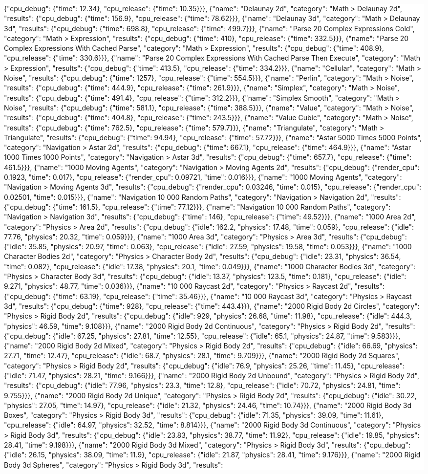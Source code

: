{"cpu_debug": {"time": 12.34}, "cpu_release": {"time": 10.35}}}, {"name": "Delaunay 2d", "category": "Math > Delaunay 2d", "results": {"cpu_debug": {"time": 156.9}, "cpu_release": {"time": 78.62}}}, {"name": "Delaunay 3d", "category": "Math > Delaunay 3d", "results": {"cpu_debug": {"time": 698.8}, "cpu_release": {"time": 499.7}}}, {"name": "Parse 20 Complex Expressions Cold", "category": "Math > Expression", "results": {"cpu_debug": {"time": 410}, "cpu_release": {"time": 332.5}}}, {"name": "Parse 20 Complex Expressions With Cached Parse", "category": "Math > Expression", "results": {"cpu_debug": {"time": 408.9}, "cpu_release": {"time": 330.6}}}, {"name": "Parse 20 Complex Expressions With Cached Parse Then Execute", "category": "Math > Expression", "results": {"cpu_debug": {"time": 413.5}, "cpu_release": {"time": 334.2}}}, {"name": "Cellular", "category": "Math > Noise", "results": {"cpu_debug": {"time": 1257}, "cpu_release": {"time": 554.5}}}, {"name": "Perlin", "category": "Math > Noise", "results": {"cpu_debug": {"time": 444.9}, "cpu_release": {"time": 261.9}}}, {"name": "Simplex", "category": "Math > Noise", "results": {"cpu_debug": {"time": 491.4}, "cpu_release": {"time": 312.2}}}, {"name": "Simplex Smooth", "category": "Math > Noise", "results": {"cpu_debug": {"time": 581.1}, "cpu_release": {"time": 388.5}}}, {"name": "Value", "category": "Math > Noise", "results": {"cpu_debug": {"time": 404.8}, "cpu_release": {"time": 243.5}}}, {"name": "Value Cubic", "category": "Math > Noise", "results": {"cpu_debug": {"time": 762.5}, "cpu_release": {"time": 579.7}}}, {"name": "Triangulate", "category": "Math > Triangulate", "results": {"cpu_debug": {"time": 94.94}, "cpu_release": {"time": 57.72}}}, {"name": "Astar 5000 Times 5000 Points", "category": "Navigation > Astar 2d", "results": {"cpu_debug": {"time": 667.1}, "cpu_release": {"time": 464.9}}}, {"name": "Astar 1000 Times 1000 Points", "category": "Navigation > Astar 3d", "results": {"cpu_debug": {"time": 657.7}, "cpu_release": {"time": 461.5}}}, {"name": "1000 Moving Agents", "category": "Navigation > Moving Agents 2d", "results": {"cpu_debug": {"render_cpu": 0.1923, "time": 0.017}, "cpu_release": {"render_cpu": 0.09721, "time": 0.016}}}, {"name": "1000 Moving Agents", "category": "Navigation > Moving Agents 3d", "results": {"cpu_debug": {"render_cpu": 0.03246, "time": 0.015}, "cpu_release": {"render_cpu": 0.02501, "time": 0.015}}}, {"name": "Navigation 10 000 Random Paths", "category": "Navigation > Navigation 2d", "results": {"cpu_debug": {"time": 161.5}, "cpu_release": {"time": 77.12}}}, {"name": "Navigation 10 000 Random Paths", "category": "Navigation > Navigation 3d", "results": {"cpu_debug": {"time": 146}, "cpu_release": {"time": 49.52}}}, {"name": "1000 Area 2d", "category": "Physics > Area 2d", "results": {"cpu_debug": {"idle": 162.2, "physics": 17.48, "time": 0.059}, "cpu_release": {"idle": 77.76, "physics": 20.32, "time": 0.059}}}, {"name": "1000 Area 3d", "category": "Physics > Area 3d", "results": {"cpu_debug": {"idle": 35.85, "physics": 20.97, "time": 0.063}, "cpu_release": {"idle": 27.59, "physics": 19.58, "time": 0.053}}}, {"name": "1000 Character Bodies 2d", "category": "Physics > Character Body 2d", "results": {"cpu_debug": {"idle": 23.31, "physics": 36.54, "time": 0.082}, "cpu_release": {"idle": 17.38, "physics": 20.1, "time": 0.049}}}, {"name": "1000 Character Bodies 3d", "category": "Physics > Character Body 3d", "results": {"cpu_debug": {"idle": 13.37, "physics": 123.5, "time": 0.181}, "cpu_release": {"idle": 9.271, "physics": 48.77, "time": 0.036}}}, {"name": "10 000 Raycast 2d", "category": "Physics > Raycast 2d", "results": {"cpu_debug": {"time": 63.19}, "cpu_release": {"time": 35.46}}}, {"name": "10 000 Raycast 3d", "category": "Physics > Raycast 3d", "results": {"cpu_debug": {"time": 928}, "cpu_release": {"time": 443.4}}}, {"name": "2000 Rigid Body 2d Circles", "category": "Physics > Rigid Body 2d", "results": {"cpu_debug": {"idle": 929, "physics": 26.68, "time": 11.98}, "cpu_release": {"idle": 444.3, "physics": 46.59, "time": 9.108}}}, {"name": "2000 Rigid Body 2d Continuous", "category": "Physics > Rigid Body 2d", "results": {"cpu_debug": {"idle": 67.25, "physics": 27.81, "time": 12.55}, "cpu_release": {"idle": 65.1, "physics": 24.87, "time": 9.583}}}, {"name": "2000 Rigid Body 2d Mixed", "category": "Physics > Rigid Body 2d", "results": {"cpu_debug": {"idle": 66.69, "physics": 27.71, "time": 12.47}, "cpu_release": {"idle": 68.7, "physics": 28.1, "time": 9.709}}}, {"name": "2000 Rigid Body 2d Squares", "category": "Physics > Rigid Body 2d", "results": {"cpu_debug": {"idle": 76.9, "physics": 25.26, "time": 11.45}, "cpu_release": {"idle": 71.47, "physics": 28.21, "time": 9.166}}}, {"name": "2000 Rigid Body 2d Unbound", "category": "Physics > Rigid Body 2d", "results": {"cpu_debug": {"idle": 77.96, "physics": 23.3, "time": 12.8}, "cpu_release": {"idle": 70.72, "physics": 24.81, "time": 9.755}}}, {"name": "2000 Rigid Body 2d Unique", "category": "Physics > Rigid Body 2d", "results": {"cpu_debug": {"idle": 30.22, "physics": 27.05, "time": 14.97}, "cpu_release": {"idle": 21.32, "physics": 24.46, "time": 10.74}}}, {"name": "2000 Rigid Body 3d Boxes", "category": "Physics > Rigid Body 3d", "results": {"cpu_debug": {"idle": 71.35, "physics": 39.09, "time": 11.61}, "cpu_release": {"idle": 64.97, "physics": 32.52, "time": 8.814}}}, {"name": "2000 Rigid Body 3d Continuous", "category": "Physics > Rigid Body 3d", "results": {"cpu_debug": {"idle": 23.83, "physics": 38.77, "time": 11.92}, "cpu_release": {"idle": 19.85, "physics": 28.41, "time": 9.198}}}, {"name": "2000 Rigid Body 3d Mixed", "category": "Physics > Rigid Body 3d", "results": {"cpu_debug": {"idle": 26.15, "physics": 38.09, "time": 11.9}, "cpu_release": {"idle": 21.87, "physics": 28.41, "time": 9.176}}}, {"name": "2000 Rigid Body 3d Spheres", "category": "Physics > Rigid Body 3d", "results":
